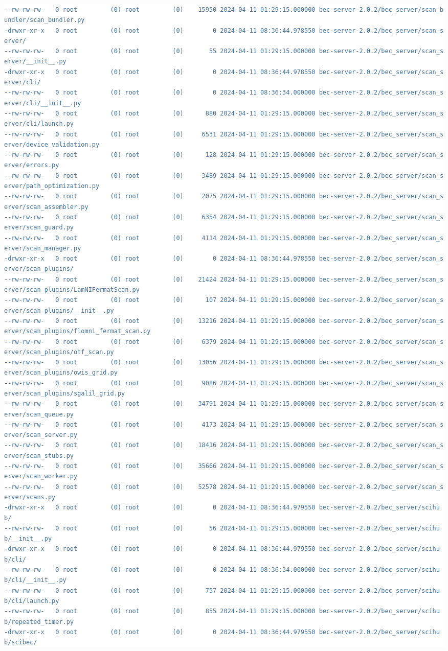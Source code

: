 ```diff
--rw-rw-rw-   0 root         (0) root         (0)    15950 2024-04-11 01:29:15.000000 bec-server-2.0.2/bec_server/scan_bundler/scan_bundler.py
-drwxr-xr-x   0 root         (0) root         (0)        0 2024-04-11 08:36:44.978550 bec-server-2.0.2/bec_server/scan_server/
--rw-rw-rw-   0 root         (0) root         (0)       55 2024-04-11 01:29:15.000000 bec-server-2.0.2/bec_server/scan_server/__init__.py
-drwxr-xr-x   0 root         (0) root         (0)        0 2024-04-11 08:36:44.978550 bec-server-2.0.2/bec_server/scan_server/cli/
--rw-rw-rw-   0 root         (0) root         (0)        0 2024-04-11 08:36:34.000000 bec-server-2.0.2/bec_server/scan_server/cli/__init__.py
--rw-rw-rw-   0 root         (0) root         (0)      880 2024-04-11 01:29:15.000000 bec-server-2.0.2/bec_server/scan_server/cli/launch.py
--rw-rw-rw-   0 root         (0) root         (0)     6531 2024-04-11 01:29:15.000000 bec-server-2.0.2/bec_server/scan_server/device_validation.py
--rw-rw-rw-   0 root         (0) root         (0)      128 2024-04-11 01:29:15.000000 bec-server-2.0.2/bec_server/scan_server/errors.py
--rw-rw-rw-   0 root         (0) root         (0)     3489 2024-04-11 01:29:15.000000 bec-server-2.0.2/bec_server/scan_server/path_optimization.py
--rw-rw-rw-   0 root         (0) root         (0)     2075 2024-04-11 01:29:15.000000 bec-server-2.0.2/bec_server/scan_server/scan_assembler.py
--rw-rw-rw-   0 root         (0) root         (0)     6354 2024-04-11 01:29:15.000000 bec-server-2.0.2/bec_server/scan_server/scan_guard.py
--rw-rw-rw-   0 root         (0) root         (0)     4114 2024-04-11 01:29:15.000000 bec-server-2.0.2/bec_server/scan_server/scan_manager.py
-drwxr-xr-x   0 root         (0) root         (0)        0 2024-04-11 08:36:44.978550 bec-server-2.0.2/bec_server/scan_server/scan_plugins/
--rw-rw-rw-   0 root         (0) root         (0)    21424 2024-04-11 01:29:15.000000 bec-server-2.0.2/bec_server/scan_server/scan_plugins/LamNIFermatScan.py
--rw-rw-rw-   0 root         (0) root         (0)      107 2024-04-11 01:29:15.000000 bec-server-2.0.2/bec_server/scan_server/scan_plugins/__init__.py
--rw-rw-rw-   0 root         (0) root         (0)    13216 2024-04-11 01:29:15.000000 bec-server-2.0.2/bec_server/scan_server/scan_plugins/flomni_fermat_scan.py
--rw-rw-rw-   0 root         (0) root         (0)     6379 2024-04-11 01:29:15.000000 bec-server-2.0.2/bec_server/scan_server/scan_plugins/otf_scan.py
--rw-rw-rw-   0 root         (0) root         (0)    13056 2024-04-11 01:29:15.000000 bec-server-2.0.2/bec_server/scan_server/scan_plugins/owis_grid.py
--rw-rw-rw-   0 root         (0) root         (0)     9086 2024-04-11 01:29:15.000000 bec-server-2.0.2/bec_server/scan_server/scan_plugins/sgalil_grid.py
--rw-rw-rw-   0 root         (0) root         (0)    34791 2024-04-11 01:29:15.000000 bec-server-2.0.2/bec_server/scan_server/scan_queue.py
--rw-rw-rw-   0 root         (0) root         (0)     4173 2024-04-11 01:29:15.000000 bec-server-2.0.2/bec_server/scan_server/scan_server.py
--rw-rw-rw-   0 root         (0) root         (0)    18416 2024-04-11 01:29:15.000000 bec-server-2.0.2/bec_server/scan_server/scan_stubs.py
--rw-rw-rw-   0 root         (0) root         (0)    35666 2024-04-11 01:29:15.000000 bec-server-2.0.2/bec_server/scan_server/scan_worker.py
--rw-rw-rw-   0 root         (0) root         (0)    52578 2024-04-11 01:29:15.000000 bec-server-2.0.2/bec_server/scan_server/scans.py
-drwxr-xr-x   0 root         (0) root         (0)        0 2024-04-11 08:36:44.979550 bec-server-2.0.2/bec_server/scihub/
--rw-rw-rw-   0 root         (0) root         (0)       56 2024-04-11 01:29:15.000000 bec-server-2.0.2/bec_server/scihub/__init__.py
-drwxr-xr-x   0 root         (0) root         (0)        0 2024-04-11 08:36:44.979550 bec-server-2.0.2/bec_server/scihub/cli/
--rw-rw-rw-   0 root         (0) root         (0)        0 2024-04-11 08:36:34.000000 bec-server-2.0.2/bec_server/scihub/cli/__init__.py
--rw-rw-rw-   0 root         (0) root         (0)      757 2024-04-11 01:29:15.000000 bec-server-2.0.2/bec_server/scihub/cli/launch.py
--rw-rw-rw-   0 root         (0) root         (0)      855 2024-04-11 01:29:15.000000 bec-server-2.0.2/bec_server/scihub/repeated_timer.py
-drwxr-xr-x   0 root         (0) root         (0)        0 2024-04-11 08:36:44.979550 bec-server-2.0.2/bec_server/scihub/scibec/
```